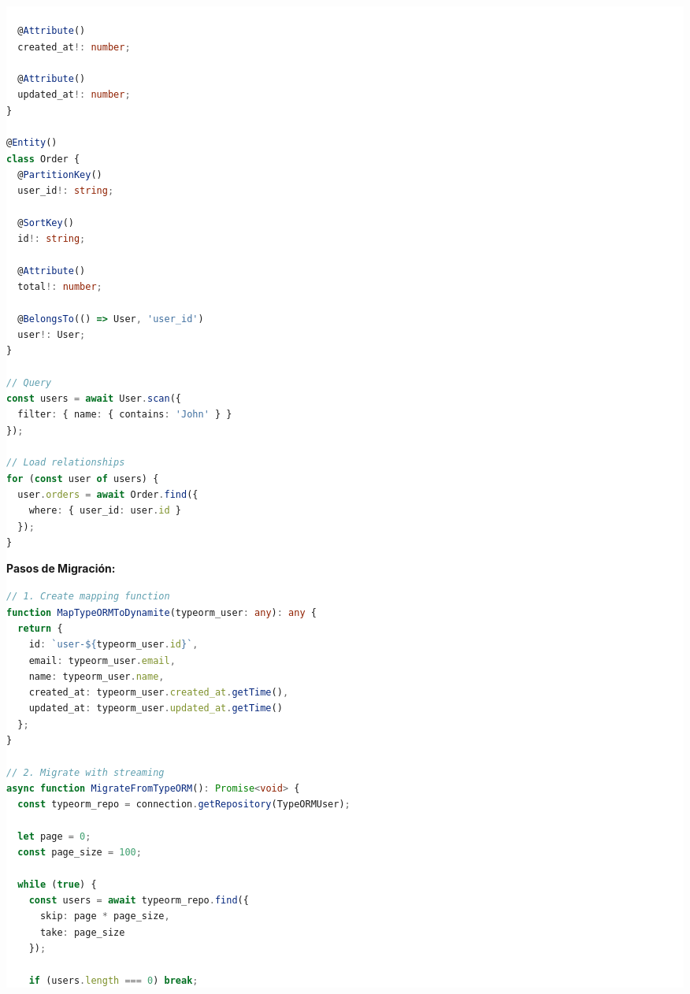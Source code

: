 ```typescript

  @Attribute()
  created_at!: number;

  @Attribute()
  updated_at!: number;
}

@Entity()
class Order {
  @PartitionKey()
  user_id!: string;

  @SortKey()
  id!: string;

  @Attribute()
  total!: number;

  @BelongsTo(() => User, 'user_id')
  user!: User;
}

// Query
const users = await User.scan({
  filter: { name: { contains: 'John' } }
});

// Load relationships
for (const user of users) {
  user.orders = await Order.find({
    where: { user_id: user.id }
  });
}
```

**Pasos de Migración:**

```typescript
// 1. Create mapping function
function MapTypeORMToDynamite(typeorm_user: any): any {
  return {
    id: `user-${typeorm_user.id}`,
    email: typeorm_user.email,
    name: typeorm_user.name,
    created_at: typeorm_user.created_at.getTime(),
    updated_at: typeorm_user.updated_at.getTime()
  };
}

// 2. Migrate with streaming
async function MigrateFromTypeORM(): Promise<void> {
  const typeorm_repo = connection.getRepository(TypeORMUser);

  let page = 0;
  const page_size = 100;

  while (true) {
    const users = await typeorm_repo.find({
      skip: page * page_size,
      take: page_size
    });

    if (users.length === 0) break;
```